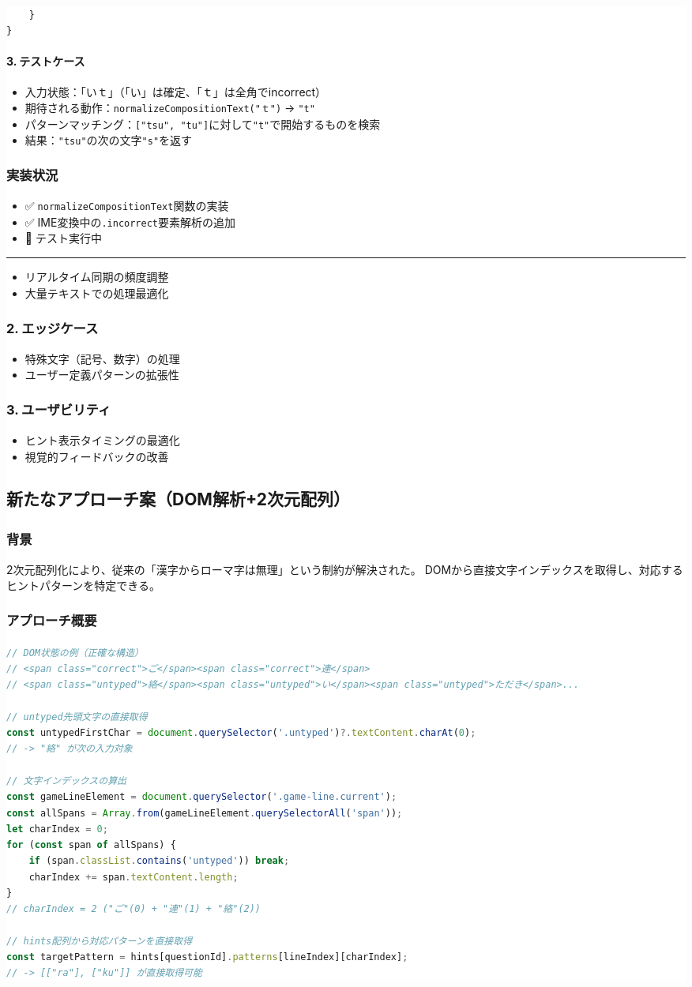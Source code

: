 ```javascript
    }
}
```

#### 3. テストケース
- 入力状態：「いｔ」（「い」は確定、「ｔ」は全角でincorrect）
- 期待される動作：`normalizeCompositionText("ｔ")` → `"t"`
- パターンマッチング：`["tsu", "tu"]`に対して`"t"`で開始するものを検索
- 結果：`"tsu"`の次の文字`"s"`を返す

### 実装状況
- ✅ `normalizeCompositionText`関数の実装
- ✅ IME変換中の`.incorrect`要素解析の追加
- 🔄 テスト実行中

---
- リアルタイム同期の頻度調整
- 大量テキストでの処理最適化

### 2. エッジケース
- 特殊文字（記号、数字）の処理
- ユーザー定義パターンの拡張性

### 3. ユーザビリティ
- ヒント表示タイミングの最適化
- 視覚的フィードバックの改善

## 新たなアプローチ案（DOM解析+2次元配列）

### 背景
2次元配列化により、従来の「漢字からローマ字は無理」という制約が解決された。
DOMから直接文字インデックスを取得し、対応するヒントパターンを特定できる。

### アプローチ概要
```javascript
// DOM状態の例（正確な構造）
// <span class="correct">ご</span><span class="correct">連</span>
// <span class="untyped">絡</span><span class="untyped">い</span><span class="untyped">ただき</span>...

// untyped先頭文字の直接取得
const untypedFirstChar = document.querySelector('.untyped')?.textContent.charAt(0);
// -> "絡" が次の入力対象

// 文字インデックスの算出
const gameLineElement = document.querySelector('.game-line.current');
const allSpans = Array.from(gameLineElement.querySelectorAll('span'));
let charIndex = 0;
for (const span of allSpans) {
    if (span.classList.contains('untyped')) break;
    charIndex += span.textContent.length;
}
// charIndex = 2 ("ご"(0) + "連"(1) + "絡"(2))

// hints配列から対応パターンを直接取得
const targetPattern = hints[questionId].patterns[lineIndex][charIndex];
// -> [["ra"], ["ku"]] が直接取得可能
```
